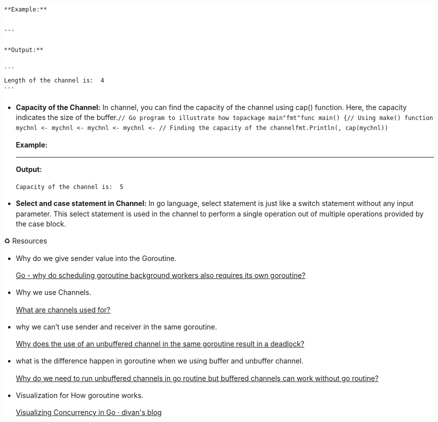     **Example:**
    
    ---
    
    **Output:**
    
    ```
    Length of the channel is:  4
    ```
    
- **Capacity of the Channel:** In channel, you can find the capacity of the channel using cap() function. Here, the capacity indicates the size of the buffer.`// Go program to illustrate how topackage main"fmt"func main() {// Using make() functionmychnl <- mychnl <- mychnl <- mychnl <- // Finding the capacity of the channelfmt.Println(, cap(mychnl))`
    
    **Example:**
    
    ---
    
    **Output:**
    
    ```
    Capacity of the channel is:  5
    ```
    
- **Select and case statement in Channel:** In go language, select statement is just like a switch statement without any input parameter. This select statement is used in the channel to perform a single operation out of multiple operations provided by the case block.

</aside>

<aside>
♻️ Resources

- Why do we give sender value into the Goroutine.
    
    [Go - why do scheduling goroutine background workers also requires its own goroutine?](https://stackoverflow.com/questions/22606887/go-why-do-scheduling-goroutine-background-workers-also-requires-its-own-gorout)
    
- Why we use Channels.
    
    [What are channels used for?](https://stackoverflow.com/questions/39826692/what-are-channels-used-for)
    
- why we can’t use sender and receiver in the same goroutine.
    
    [Why does the use of an unbuffered channel in the same goroutine result in a deadlock?](https://stackoverflow.com/questions/18660533/why-does-the-use-of-an-unbuffered-channel-in-the-same-goroutine-result-in-a-dead)
    
- what is the difference happen in goroutine when we using buffer and unbuffer channel.
    
    [Why do we need to run unbuffered channels in go routine but buffered channels can work without go routine?](https://stackoverflow.com/questions/57860319/why-do-we-need-to-run-unbuffered-channels-in-go-routine-but-buffered-channels-ca)
    
- Visualization for How goroutine works.
    
    [Visualizing Concurrency in Go ·  divan's blog](https://divan.dev/posts/go_concurrency_visualize/)
    